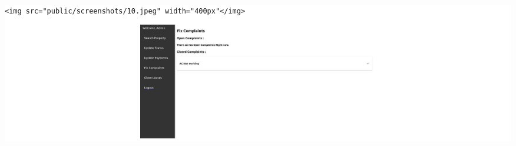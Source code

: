     <img src="public/screenshots/10.jpeg" width="400px"</img> 
</div>
<div align="center">
    <img src="public/screenshots/11.jpeg" width="400px"</img> 
</div>
<div align="center">